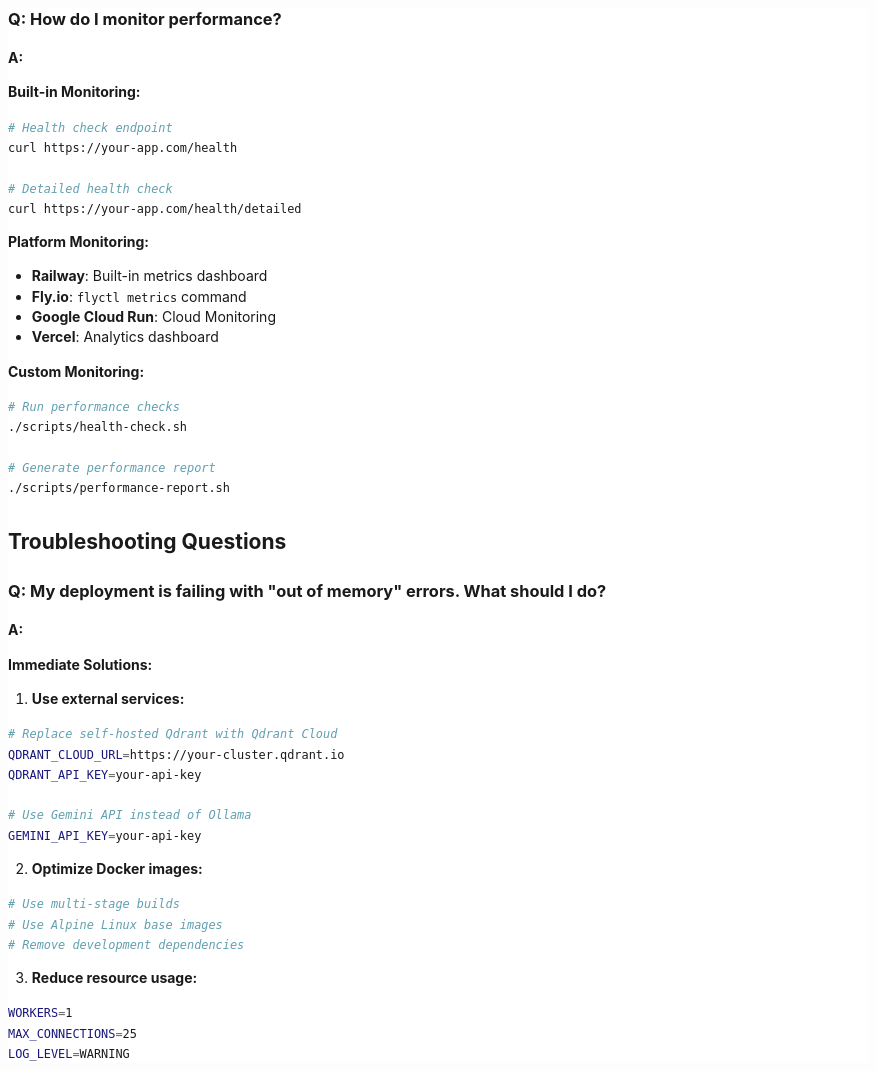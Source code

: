 ### Q: How do I monitor performance?

**A:** 

**Built-in Monitoring:**
```bash
# Health check endpoint
curl https://your-app.com/health

# Detailed health check
curl https://your-app.com/health/detailed
```

**Platform Monitoring:**
- **Railway**: Built-in metrics dashboard
- **Fly.io**: `flyctl metrics` command
- **Google Cloud Run**: Cloud Monitoring
- **Vercel**: Analytics dashboard

**Custom Monitoring:**
```bash
# Run performance checks
./scripts/health-check.sh

# Generate performance report
./scripts/performance-report.sh
```

## Troubleshooting Questions

### Q: My deployment is failing with "out of memory" errors. What should I do?

**A:** 

**Immediate Solutions:**
1. **Use external services:**
```bash
# Replace self-hosted Qdrant with Qdrant Cloud
QDRANT_CLOUD_URL=https://your-cluster.qdrant.io
QDRANT_API_KEY=your-api-key

# Use Gemini API instead of Ollama
GEMINI_API_KEY=your-api-key
```

2. **Optimize Docker images:**
```bash
# Use multi-stage builds
# Use Alpine Linux base images
# Remove development dependencies
```

3. **Reduce resource usage:**
```bash
WORKERS=1
MAX_CONNECTIONS=25
LOG_LEVEL=WARNING
```
